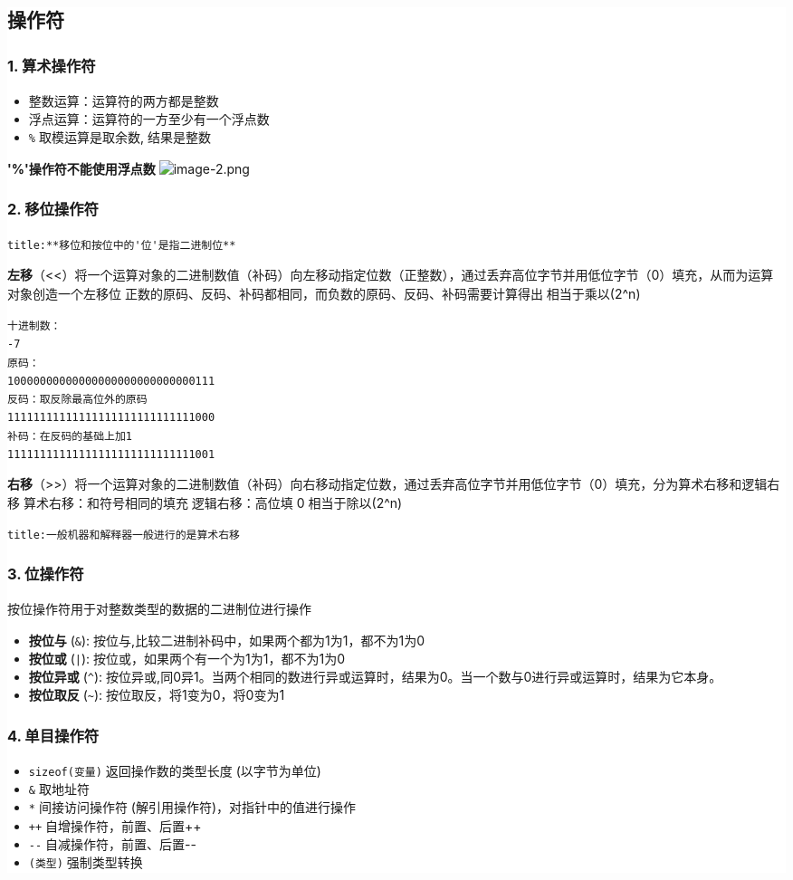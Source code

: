 ## 操作符
### 1. 算术操作符
- 整数运算：运算符的两方都是整数
- 浮点运算：运算符的一方至少有一个浮点数
- `%` 取模运算是取余数, 结果是整数

**'%'操作符不能使用浮点数**
![image-2.png](https://s1.vika.cn/space/2024/01/13/080cac20845941a09e5f451f1c0393af)

### 2. 移位操作符
```ad-tldr
title:**移位和按位中的'位'是指二进制位**
```
**左移**（<<）将一个运算对象的二进制数值（补码）向左移动指定位数（正整数），通过丢弃高位字节并用低位字节（0）填充，从而为运算对象创造一个左移位
正数的原码、反码、补码都相同，而负数的原码、反码、补码需要计算得出
相当于乘以\(2^n\)
```
十进制数：
-7
原码：
10000000000000000000000000000111
反码：取反除最高位外的原码
11111111111111111111111111111000
补码：在反码的基础上加1
11111111111111111111111111111001
```

**右移**（>>）将一个运算对象的二进制数值（补码）向右移动指定位数，通过丢弃高位字节并用低位字节（0）填充，分为算术右移和逻辑右移
算术右移：和符号相同的填充
逻辑右移：高位填 0
相当于除以\(2^n\)
```ad-tldr
title:一般机器和解释器一般进行的是算术右移
```

### 3. 位操作符
按位操作符用于对整数类型的数据的二进制位进行操作
- **按位与** (`&`): 按位与,比较二进制补码中，如果两个都为1为1，都不为1为0
- **按位或** (`|`): 按位或，如果两个有一个为1为1，都不为1为0
- **按位异或** (`^`): 按位异或,同0异1。当两个相同的数进行异或运算时，结果为0。当一个数与0进行异或运算时，结果为它本身。
- **按位取反** (`~`): 按位取反，将1变为0，将0变为1

### 4. 单目操作符
- `sizeof(变量)` 返回操作数的类型长度 (以字节为单位)
- `&` 取地址符
- `*` 间接访问操作符 (解引用操作符)，对指针中的值进行操作
- `++` 自增操作符，前置、后置++
- `--` 自减操作符，前置、后置--
- `(类型)` 强制类型转换
